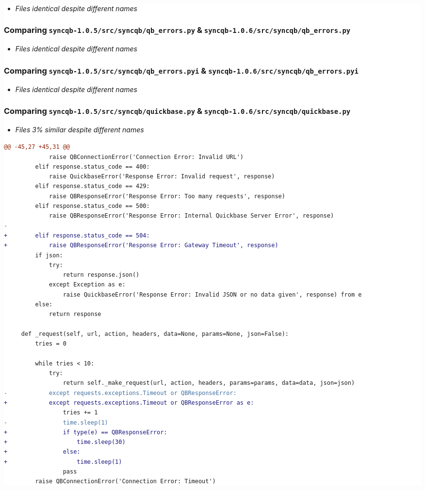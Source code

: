  * *Files identical despite different names*

### Comparing `syncqb-1.0.5/src/syncqb/qb_errors.py` & `syncqb-1.0.6/src/syncqb/qb_errors.py`

 * *Files identical despite different names*

### Comparing `syncqb-1.0.5/src/syncqb/qb_errors.pyi` & `syncqb-1.0.6/src/syncqb/qb_errors.pyi`

 * *Files identical despite different names*

### Comparing `syncqb-1.0.5/src/syncqb/quickbase.py` & `syncqb-1.0.6/src/syncqb/quickbase.py`

 * *Files 3% similar despite different names*

```diff
@@ -45,27 +45,31 @@
             raise QBConnectionError('Connection Error: Invalid URL')
         elif response.status_code == 400:
             raise QuickbaseError('Response Error: Invalid request', response)
         elif response.status_code == 429:
             raise QBResponseError('Response Error: Too many requests', response)
         elif response.status_code == 500:
             raise QBResponseError('Response Error: Internal Quickbase Server Error', response)
-        
+        elif response.status_code == 504:
+            raise QBResponseError('Response Error: Gateway Timeout', response)
         if json:
             try:
                 return response.json()
             except Exception as e:
                 raise QuickbaseError('Response Error: Invalid JSON or no data given', response) from e
         else:
             return response
         
     def _request(self, url, action, headers, data=None, params=None, json=False):
         tries = 0
 
         while tries < 10:
             try:
                 return self._make_request(url, action, headers, params=params, data=data, json=json)
-            except requests.exceptions.Timeout or QBResponseError:
+            except requests.exceptions.Timeout or QBResponseError as e:
                 tries += 1
-                time.sleep(1)
+                if type(e) == QBResponseError:
+                    time.sleep(30)
+                else:
+                    time.sleep(1)
                 pass
         raise QBConnectionError('Connection Error: Timeout')
```
